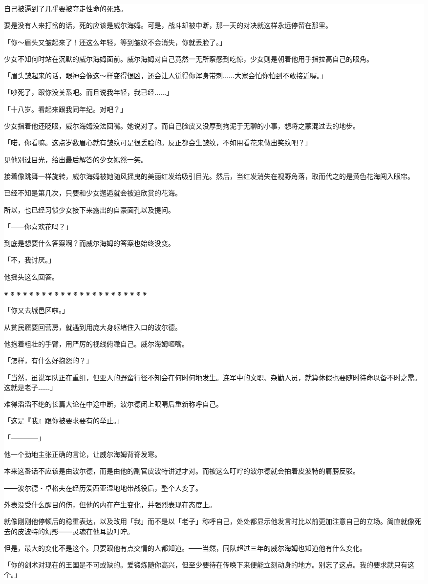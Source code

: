 自己被逼到了几乎要被夺走性命的死路。

要是没有人来打岔的话，死的应该是威尔海姆。可是，战斗却被中断，那一天的对决就这样永远停留在那里。

「你～眉头又皱起来了！还这么年轻，等到皱纹不会消失，你就丢脸了。」

少女不知何时站在沉默的威尔海姆面前。威尔海姆对自己竟然一无所察感到吃惊，少女则是朝着他用手指拉高自己的眼角。

「眉头皱起来的话，眼神会像这～样变得很凶，还会让人觉得你浑身带刺……大家会怕你怕到不敢接近喔。」

「吵死了，跟你没关系吧。而且说我年轻，我已经……」

「十八岁。看起来跟我同年纪。对吧？」

少女指着他还眨眼，威尔海姆没法回嘴。她说对了。而自己脸皮又没厚到拘泥于无聊的小事，想将之蒙混过去的地步。

「喏，你看嘛。这点岁数眉心就有皱纹可是很丢脸的。反正都会生皱纹，不如用看花来做出笑纹吧？」

见他别过目光，给出最后解答的少女嫣然一笑。

接着像跳舞一样旋转，威尔海姆被她随风摇曳的美丽红发给吸引目光。然后，当红发消失在视野角落，取而代之的是黄色花海闯入眼帘。

已经不知是第几次，只要和少女邂逅就会被迫欣赏的花海。

所以，也已经习惯少女接下来露出的自豪面孔以及提问。

「——你喜欢花吗？」

到底是想要什么答案啊？而威尔海姆的答案也始终没变。

「不，我讨厌。」

他摇头这么回答。

※ ※ ※ ※ ※ ※ ※ ※ ※ ※ ※ ※ ※ ※ ※ ※ ※ ※ ※ ※ ※ ※ ※

「你又去城邑区啦。」

从贫民窟要回营房，就遇到用庞大身躯堵住入口的波尔德。

他抱着粗壮的手臂，用严厉的视线俯瞰自己。威尔海姆咂嘴。

「怎样，有什么好抱怨的？」

「当然，虽说军队正在重组，但亚人的野蛮行径不知会在何时何地发生。连军中的文职、杂勤人员，就算休假也要随时待命以备不时之需。这就是老子……」

难得滔滔不绝的长篇大论在中途中断，波尔德闭上眼睛后重新称呼自己。

「这是『我』跟你被要求要有的举止。」

「————」

他一个劲地主张正确的言论，让威尔海姆背脊发寒。

本来这番话不应该是由波尔德，而是由他的副官皮波特讲述才对。而被这么叮咛的波尔德就会拍着皮波特的肩膀反驳。

——波尔德・卓格夫在经历爱西亚湿地地带战役后，整个人变了。

外表没受什么醒目的伤，但他的内在产生变化，并强烈表现在态度上。

就像刚刚他停顿后的稳重表达，以及改用「我」而不是以「老子」称呼自己，处处都显示他发言时比以前更加注意自己的立场。简直就像死去的皮波特的幻影——灵魂在他耳边叮咛。

但是，最大的变化不是这个。只要跟他有点交情的人都知道。——当然，同队超过三年的威尔海姆也知道他有什么变化。

「你的剑术对现在的王国是不可或缺的。爱锻炼随你高兴，但至少要待在传唤下来便能立刻动身的地方。别忘了这点。我的要求就只有这个。」
